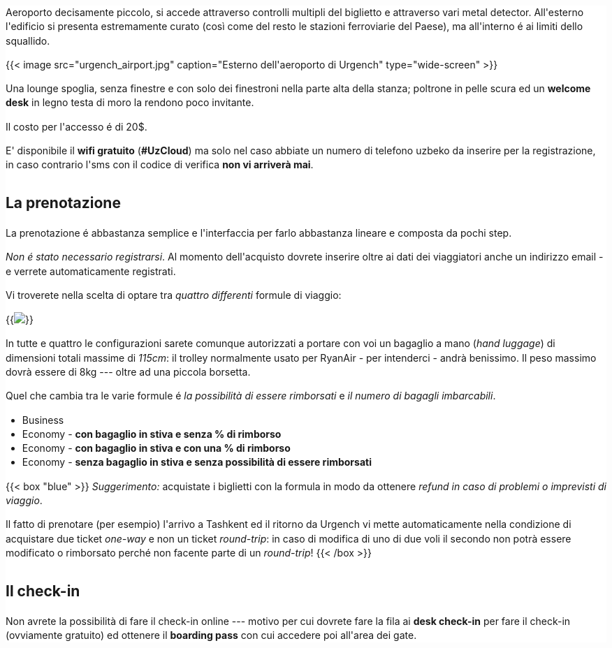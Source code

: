 Aeroporto decisamente piccolo, si accede attraverso controlli multipli del biglietto e attraverso vari metal detector. All'esterno l'edificio si presenta estremamente curato (così come del resto le stazioni ferroviarie del Paese), ma all'interno é ai limiti dello squallido.

{{< image src="urgench_airport.jpg" caption="Esterno dell'aeroporto di Urgench" type="wide-screen" >}}

Una lounge spoglia, senza finestre e con solo dei finestroni nella parte alta della stanza; poltrone in pelle scura ed un __welcome desk__ in legno testa di moro la rendono poco invitante.

Il costo per l'accesso é di 20$.

E' disponibile il __wifi gratuito__ (__#UzCloud__) ma solo nel caso abbiate un numero di telefono uzbeko da inserire per la registrazione, in caso contrario l'sms con il codice di verifica **non vi arriverà mai**.

## La prenotazione

La prenotazione é abbastanza semplice e l'interfaccia per farlo abbastanza lineare e composta da pochi step.

*Non é stato necessario registrarsi*. Al momento dell'acquisto dovrete inserire oltre ai dati dei viaggiatori anche un indirizzo email - e verrete automaticamente registrati.

Vi troverete nella scelta di optare tra *quattro differenti* formule di viaggio:

{{<image src="uzbairways_site.jpg" caption="Interfaccia di prenotazione del biglietto" type="wide-screen" >}}

In tutte e quattro le configurazioni sarete comunque autorizzati a portare con voi un bagaglio a mano (_hand luggage_) di dimensioni totali massime di *115cm*: il trolley normalmente usato per RyanAir - per intenderci - andrà benissimo. Il peso massimo dovrà essere di 8kg --- oltre ad una piccola borsetta.

Quel che cambia tra le varie formule é *la possibilità di essere rimborsati* e *il numero di bagagli imbarcabili*.

* Business
* Economy - **con bagaglio in stiva e __senza__ % di rimborso**
* Economy - **con bagaglio in stiva e con una % di rimborso**
* Economy - **senza bagaglio in stiva e senza possibilità di essere rimborsati**

{{< box "blue" >}}
*Suggerimento:* acquistate i biglietti con la formula in modo da ottenere *refund in caso di problemi o imprevisti di viaggio*.

Il fatto di prenotare (per esempio) l'arrivo a Tashkent ed il ritorno da Urgench vi mette automaticamente nella condizione di acquistare due ticket *one-way* e non un ticket *round-trip*: in caso di modifica di uno di due voli il secondo non potrà essere modificato o rimborsato perché non facente parte di un *round-trip*!
{{< /box >}}

## Il check-in

Non avrete la possibilità di fare il check-in online --- motivo per cui dovrete fare la fila ai __desk check-in__ per fare il check-in (ovviamente gratuito) ed ottenere il __boarding pass__ con cui accedere poi all'area dei gate.
